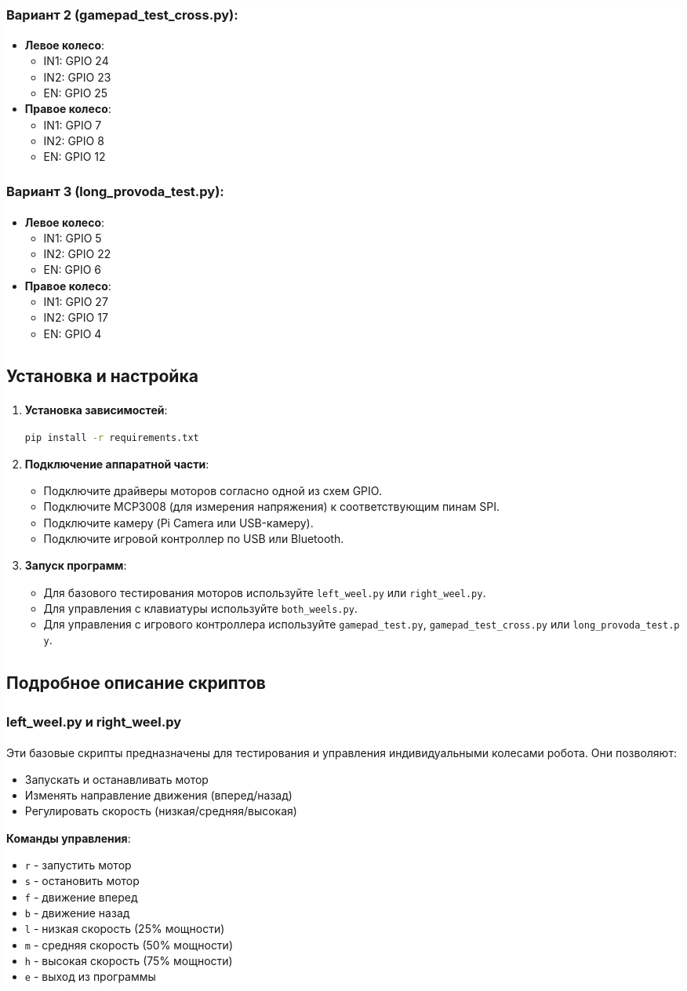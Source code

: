 ### Вариант 2 (gamepad_test_cross.py):
- **Левое колесо**: 
  - IN1: GPIO 24
  - IN2: GPIO 23
  - EN: GPIO 25
- **Правое колесо**: 
  - IN1: GPIO 7
  - IN2: GPIO 8
  - EN: GPIO 12

### Вариант 3 (long_provoda_test.py):
- **Левое колесо**: 
  - IN1: GPIO 5
  - IN2: GPIO 22
  - EN: GPIO 6
- **Правое колесо**:
  - IN1: GPIO 27
  - IN2: GPIO 17
  - EN: GPIO 4

## Установка и настройка

1. **Установка зависимостей**:
   ```bash
   pip install -r requirements.txt
   ```

2. **Подключение аппаратной части**:
   - Подключите драйверы моторов согласно одной из схем GPIO.
   - Подключите MCP3008 (для измерения напряжения) к соответствующим пинам SPI.
   - Подключите камеру (Pi Camera или USB-камеру).
   - Подключите игровой контроллер по USB или Bluetooth.

3. **Запуск программ**:
   - Для базового тестирования моторов используйте `left_weel.py` или `right_weel.py`.
   - Для управления с клавиатуры используйте `both_weels.py`.
   - Для управления с игрового контроллера используйте `gamepad_test.py`, `gamepad_test_cross.py` или `long_provoda_test.py`.

## Подробное описание скриптов

### left_weel.py и right_weel.py

Эти базовые скрипты предназначены для тестирования и управления индивидуальными колесами робота. Они позволяют:
- Запускать и останавливать мотор
- Изменять направление движения (вперед/назад)
- Регулировать скорость (низкая/средняя/высокая)

**Команды управления**:
- `r` - запустить мотор
- `s` - остановить мотор
- `f` - движение вперед
- `b` - движение назад
- `l` - низкая скорость (25% мощности)
- `m` - средняя скорость (50% мощности)
- `h` - высокая скорость (75% мощности)
- `e` - выход из программы

